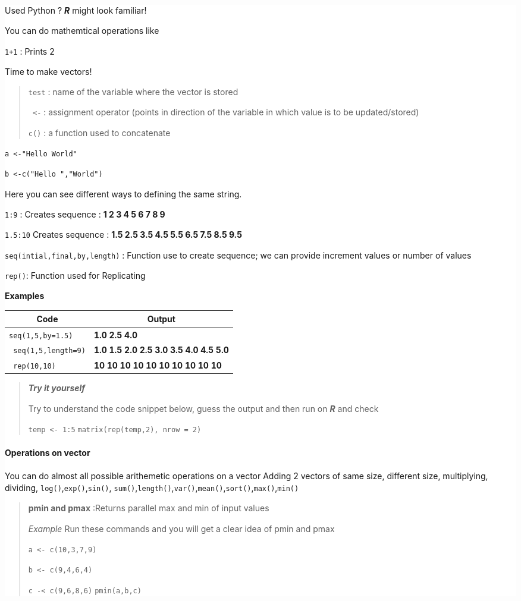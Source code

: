 Used Python ? ***R*** might look familiar!

You can do mathemtical operations like

`1+1` : Prints 2

Time to make vectors!

> `test` : name of the variable where the vector is stored
>
>  ` <-`  :  assignment operator (points in direction of the variable in which value is to be updated/stored)
>
>  `c()` : a function used to concatenate

```a <-"Hello World" ```

```b <-c("Hello ","World")```

Here you can see different ways to defining the same string.


`1:9` :   Creates sequence : **1 2 3 4 5 6 7 8 9**


`1.5:10` Creates sequence : **1.5 2.5 3.5 4.5 5.5 6.5 7.5 8.5 9.5**

`seq(intial,final,by,length)` : Function use to create sequence; we can provide increment values or number of values

`rep()`:  Function used for Replicating

**Examples**

|Code|Output |
|-------|-----------|
|```seq(1,5,by=1.5)``` |**1.0 2.5 4.0**|
|``` seq(1,5,length=9)```|**1.0 1.5 2.0 2.5 3.0 3.5 4.0 4.5 5.0**|
|``` rep(10,10)```| **10 10 10 10 10 10 10 10 10 10** |

> ***Try it yourself***
>
> Try to understand the code snippet below, guess the output and then run on ***R*** and check
>
> `temp <- 1:5`
> `matrix(rep(temp,2), nrow = 2)`



#### Operations on vector

You can do almost all possible arithemetic operations on a vector
Adding 2 vectors of same size, different size, multiplying, dividing, `log()`,`exp()`,`sin()`, `sum()`,`length()`,`var()`,`mean()`,`sort()`,`max()`,`min()`

>**pmin and pmax** :Returns parallel max and min of input values
>
>*Example*
>Run these commands and you will get a clear idea of pmin and pmax
>
>`a <- c(10,3,7,9)`
>
>`b <- c(9,4,6,4)`
>
>`c -< c(9,6,8,6)`
>`pmin(a,b,c)`
```